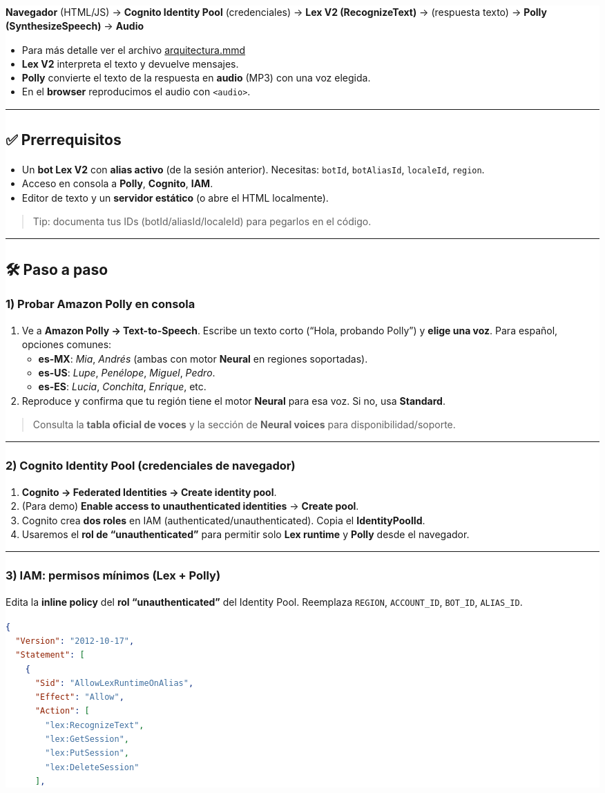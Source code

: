 **Navegador** (HTML/JS) → **Cognito Identity Pool** (credenciales) → **Lex V2 (RecognizeText)** → (respuesta texto) → **Polly (SynthesizeSpeech)** → **Audio**

- Para más detalle ver el archivo [arquitectura.mmd](arquitectura.mmd)
- **Lex V2** interpreta el texto y devuelve mensajes.  
- **Polly** convierte el texto de la respuesta en **audio** (MP3) con una voz elegida.  
- En el **browser** reproducimos el audio con `<audio>`.

---

## ✅ Prerrequisitos

- Un **bot Lex V2** con **alias activo** (de la sesión anterior). Necesitas: `botId`, `botAliasId`, `localeId`, `region`.  
- Acceso en consola a **Polly**, **Cognito**, **IAM**.  
- Editor de texto y un **servidor estático** (o abre el HTML localmente).

> Tip: documenta tus IDs (botId/aliasId/localeId) para pegarlos en el código.

---

## 🛠 Paso a paso

### 1) Probar Amazon Polly en consola

1. Ve a **Amazon Polly → Text-to-Speech**. Escribe un texto corto (“Hola, probando Polly”) y **elige una voz**. Para español, opciones comunes:  
   - **es-MX**: *Mia*, *Andrés* (ambas con motor **Neural** en regiones soportadas).  
   - **es-US**: *Lupe*, *Penélope*, *Miguel*, *Pedro*.  
   - **es-ES**: *Lucia*, *Conchita*, *Enrique*, etc.  
2. Reproduce y confirma que tu región tiene el motor **Neural** para esa voz. Si no, usa **Standard**.

> Consulta la **tabla oficial de voces** y la sección de **Neural voices** para disponibilidad/soporte.  

---

### 2) Cognito Identity Pool (credenciales de navegador)

1. **Cognito → Federated Identities → Create identity pool**.  
2. (Para demo) **Enable access to unauthenticated identities** → **Create pool**.  
3. Cognito crea **dos roles** en IAM (authenticated/unauthenticated). Copia el **IdentityPoolId**.  
4. Usaremos el **rol de “unauthenticated”** para permitir solo **Lex runtime** y **Polly** desde el navegador.

---

### 3) IAM: permisos mínimos (Lex + Polly)

Edita la **inline policy** del **rol “unauthenticated”** del Identity Pool. Reemplaza `REGION`, `ACCOUNT_ID`, `BOT_ID`, `ALIAS_ID`.

```json
{
  "Version": "2012-10-17",
  "Statement": [
    {
      "Sid": "AllowLexRuntimeOnAlias",
      "Effect": "Allow",
      "Action": [
        "lex:RecognizeText",
        "lex:GetSession",
        "lex:PutSession",
        "lex:DeleteSession"
      ],
```
